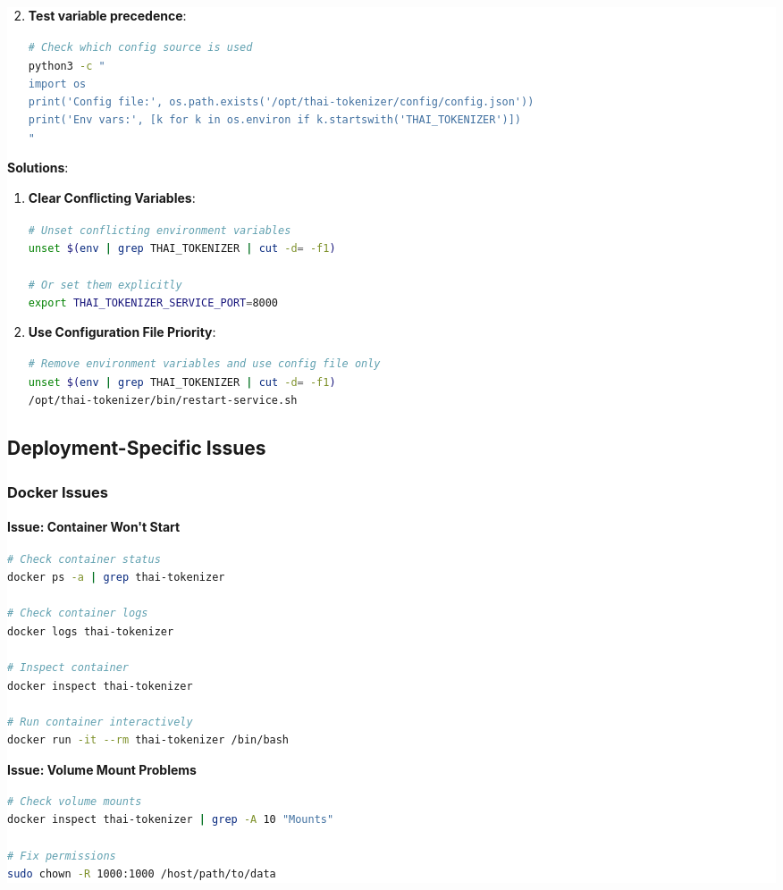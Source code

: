 2. **Test variable precedence**:
   ```bash
   # Check which config source is used
   python3 -c "
   import os
   print('Config file:', os.path.exists('/opt/thai-tokenizer/config/config.json'))
   print('Env vars:', [k for k in os.environ if k.startswith('THAI_TOKENIZER')])
   "
   ```

**Solutions**:

1. **Clear Conflicting Variables**:
   ```bash
   # Unset conflicting environment variables
   unset $(env | grep THAI_TOKENIZER | cut -d= -f1)
   
   # Or set them explicitly
   export THAI_TOKENIZER_SERVICE_PORT=8000
   ```

2. **Use Configuration File Priority**:
   ```bash
   # Remove environment variables and use config file only
   unset $(env | grep THAI_TOKENIZER | cut -d= -f1)
   /opt/thai-tokenizer/bin/restart-service.sh
   ```

## Deployment-Specific Issues

### Docker Issues

**Issue: Container Won't Start**

```bash
# Check container status
docker ps -a | grep thai-tokenizer

# Check container logs
docker logs thai-tokenizer

# Inspect container
docker inspect thai-tokenizer

# Run container interactively
docker run -it --rm thai-tokenizer /bin/bash
```

**Issue: Volume Mount Problems**

```bash
# Check volume mounts
docker inspect thai-tokenizer | grep -A 10 "Mounts"

# Fix permissions
sudo chown -R 1000:1000 /host/path/to/data
```

